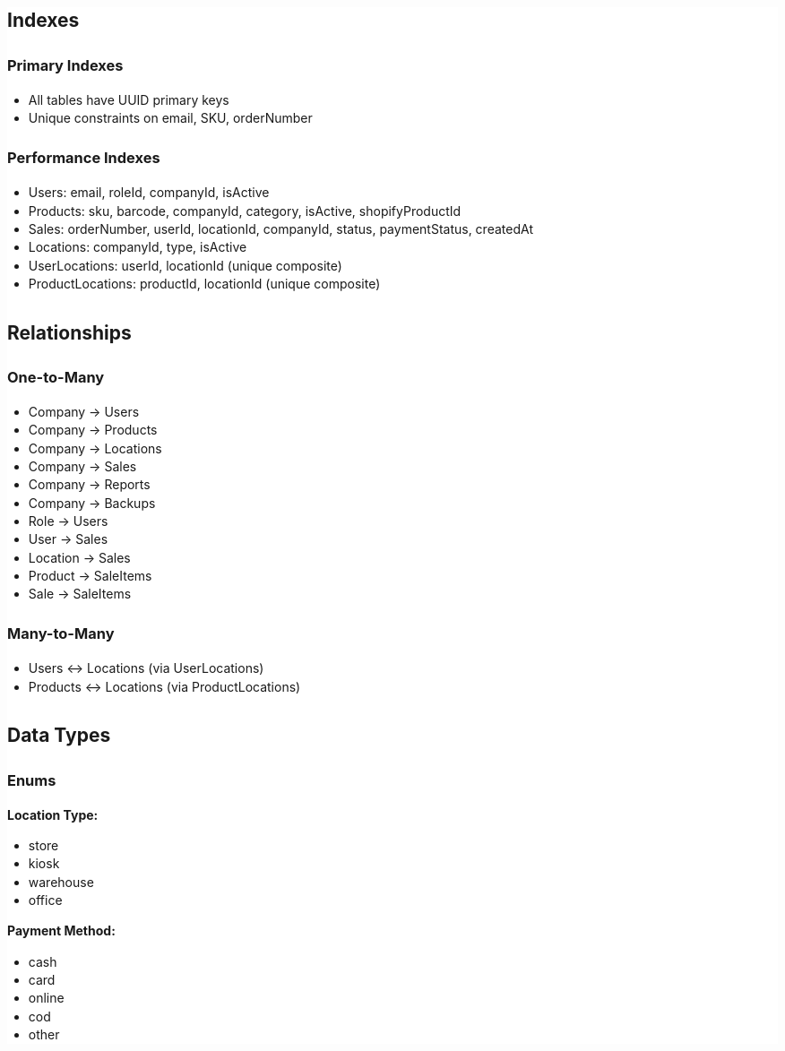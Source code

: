 ## Indexes

### Primary Indexes
- All tables have UUID primary keys
- Unique constraints on email, SKU, orderNumber

### Performance Indexes
- Users: email, roleId, companyId, isActive
- Products: sku, barcode, companyId, category, isActive, shopifyProductId
- Sales: orderNumber, userId, locationId, companyId, status, paymentStatus, createdAt
- Locations: companyId, type, isActive
- UserLocations: userId, locationId (unique composite)
- ProductLocations: productId, locationId (unique composite)

## Relationships

### One-to-Many
- Company → Users
- Company → Products
- Company → Locations
- Company → Sales
- Company → Reports
- Company → Backups
- Role → Users
- User → Sales
- Location → Sales
- Product → SaleItems
- Sale → SaleItems

### Many-to-Many
- Users ↔ Locations (via UserLocations)
- Products ↔ Locations (via ProductLocations)

## Data Types

### Enums

**Location Type:**
- store
- kiosk
- warehouse
- office

**Payment Method:**
- cash
- card
- online
- cod
- other
